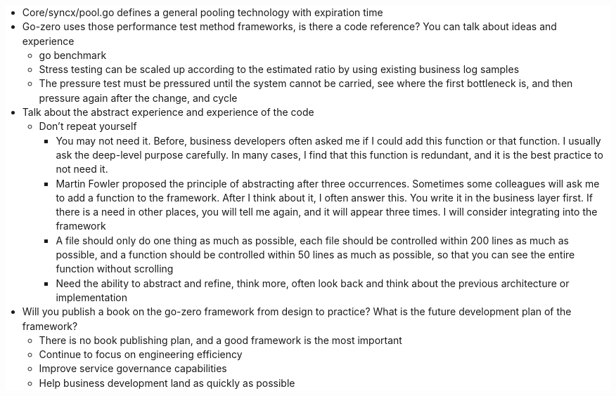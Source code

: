   - Core/syncx/pool.go defines a general pooling technology with expiration time
- Go-zero uses those performance test method frameworks, is there a code reference? You can talk about ideas and experience
  - go benchmark
  - Stress testing can be scaled up according to the estimated ratio by using existing business log samples
  - The pressure test must be pressured until the system cannot be carried, see where the first bottleneck is, and then pressure again after the change, and cycle
- Talk about the abstract experience and experience of the code
   - Don’t repeat yourself
     - You may not need it. Before, business developers often asked me if I could add this function or that function. I usually ask the deep-level purpose carefully. In many cases, I find that this function is redundant, and it is the best practice to not need it.
     - Martin Fowler proposed the principle of abstracting after three occurrences. Sometimes some colleagues will ask me to add a function to the framework. After I think about it, I often answer this. You write it in the business layer first. If there is a need in other places, you will tell me again, and it will appear three times. I will consider integrating into the framework
     - A file should only do one thing as much as possible, each file should be controlled within 200 lines as much as possible, and a function should be controlled within 50 lines as much as possible, so that you can see the entire function without scrolling
     - Need the ability to abstract and refine, think more, often look back and think about the previous architecture or implementation
- Will you publish a book on the go-zero framework from design to practice? What is the future development plan of the framework?
  - There is no book publishing plan, and a good framework is the most important
  - Continue to focus on engineering efficiency
  - Improve service governance capabilities
  - Help business development land as quickly as possible
